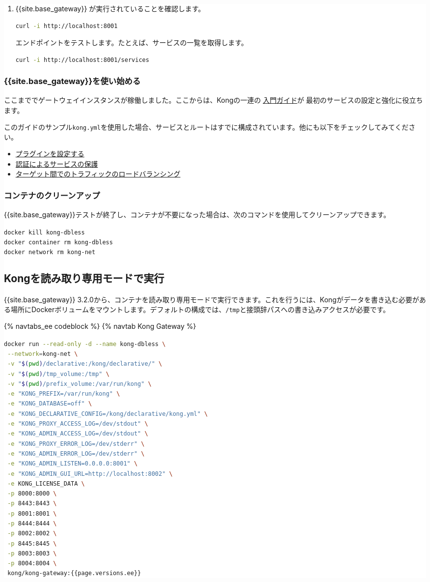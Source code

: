 1. {{site.base_gateway}} が実行されていることを確認します。

   ```sh
   curl -i http://localhost:8001
   ```

   エンドポイントをテストします。たとえば、サービスの一覧を取得します。

   ```sh
   curl -i http://localhost:8001/services
   ```

### {{site.base_gateway}}を使い始める

ここまででゲートウェイインスタンスが稼働しました。ここからは、Kongの一連の
[入門ガイド](/gateway/{{page.release}}/get-started/services-and-routes/)が
最初のサービスの設定と強化に役立ちます。

このガイドのサンプル`kong.yml`を使用した場合、サービスとルートはすでに構成されています。他にも以下をチェックしてみてください。

* [プラグインを設定する](/gateway/{{page.release}}/get-started/rate-limiting?tab=using-deck-yaml/)
* [認証によるサービスの保護](/gateway/{{page.release}}/get-started/key-authentication?tab=using-deck-yaml/)
* [ターゲット間でのトラフィックのロードバランシング](/gateway/{{page.release}}/get-started/load-balancing/?tab=using-deck-yaml/)

### コンテナのクリーンアップ

{{site.base_gateway}}テストが終了し、コンテナが不要になった場合は、次のコマンドを使用してクリーンアップできます。

    docker kill kong-dbless
    docker container rm kong-dbless
    docker network rm kong-net

Kongを読み取り専用モードで実行
-----------------

{{site.base_gateway}} 3\.2\.0から、コンテナを読み取り専用モードで実行できます。これを行うには、Kongがデータを書き込む必要がある場所にDockerボリュームをマウントします。デフォルトの構成では、`/tmp`と接頭辞パスへの書き込みアクセスが必要です。

{% navtabs_ee codeblock %}
{% navtab Kong Gateway %}

```sh
docker run --read-only -d --name kong-dbless \
 --network=kong-net \
 -v "$(pwd)/declarative:/kong/declarative/" \
 -v "$(pwd)/tmp_volume:/tmp" \
 -v "$(pwd)/prefix_volume:/var/run/kong" \
 -e "KONG_PREFIX=/var/run/kong" \
 -e "KONG_DATABASE=off" \
 -e "KONG_DECLARATIVE_CONFIG=/kong/declarative/kong.yml" \
 -e "KONG_PROXY_ACCESS_LOG=/dev/stdout" \
 -e "KONG_ADMIN_ACCESS_LOG=/dev/stdout" \
 -e "KONG_PROXY_ERROR_LOG=/dev/stderr" \
 -e "KONG_ADMIN_ERROR_LOG=/dev/stderr" \
 -e "KONG_ADMIN_LISTEN=0.0.0.0:8001" \
 -e "KONG_ADMIN_GUI_URL=http://localhost:8002" \
 -e KONG_LICENSE_DATA \
 -p 8000:8000 \
 -p 8443:8443 \
 -p 8001:8001 \
 -p 8444:8444 \
 -p 8002:8002 \
 -p 8445:8445 \
 -p 8003:8003 \
 -p 8004:8004 \
 kong/kong-gateway:{{page.versions.ee}}
```
